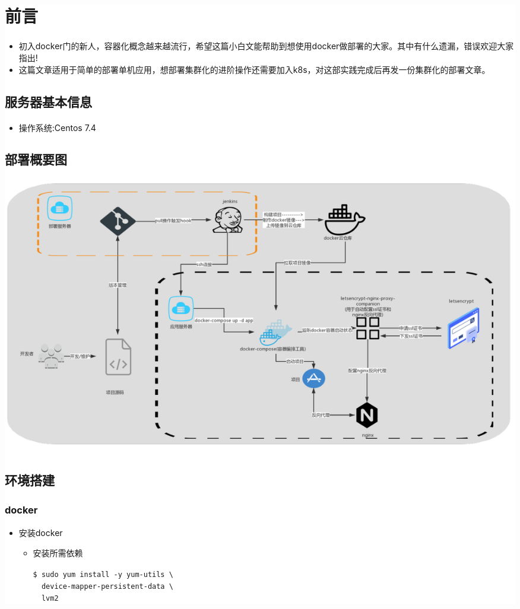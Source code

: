 # 前言
* 初入docker门的新人，容器化概念越来越流行，希望这篇小白文能帮助到想使用docker做部署的大家。其中有什么遗漏，错误欢迎大家指出!
* 这篇文章适用于简单的部署单机应用，想部署集群化的进阶操作还需要加入k8s，对这部实践完成后再发一份集群化的部署文章。

## 服务器基本信息

* 操作系统:Centos 7.4 

## 部署概要图

![部署概要图](https://github.com/FYKANG/docker_note/raw/master/img/devops.png)


## 环境搭建

### docker

 * 安装docker

    * 安装所需依赖

      ```shell
      $ sudo yum install -y yum-utils \
        device-mapper-persistent-data \
        lvm2
      ```
